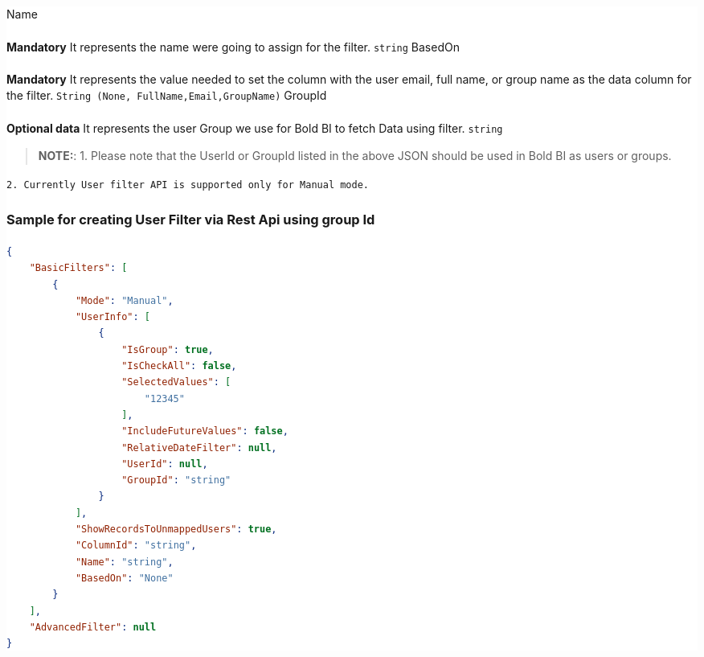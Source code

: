    <tr>
   <td>Name</br></br>
   <b>Mandatory</b> </td>
   <td>It represents the name were going to assign for the filter.</td>
   <td><code>string</code></td>
   </tr>
   <tr>
   <td>BasedOn</br></br>
   <b>Mandatory</b> </td>
   <td>It represents the value needed to set the column with the user email, full name, or group name as the data column for the filter.</td>
   <td><code>String (None, FullName,Email,GroupName)</code></td>
   </tr>

   <tr>
   <td>GroupId</br></br>
   <b>Optional data</b> </td>
   <td>It represents the user Group we use for Bold BI to fetch Data using filter.</td>
   <td><code>string</code></td>
   </tr>
</table>

> **NOTE:**:
    1. Please note that the UserId or GroupId listed in the above JSON should be used in Bold BI as users or groups.

    2. Currently User filter API is supported only for Manual mode.

### Sample for creating User Filter via Rest Api using group Id

``` json
{
    "BasicFilters": [
        {
            "Mode": "Manual",
            "UserInfo": [
                {
                    "IsGroup": true,
                    "IsCheckAll": false,
                    "SelectedValues": [
                        "12345"
                    ],
                    "IncludeFutureValues": false,
                    "RelativeDateFilter": null,
                    "UserId": null,
                    "GroupId": "string"
                }
            ],
            "ShowRecordsToUnmappedUsers": true,
            "ColumnId": "string",
            "Name": "string",
            "BasedOn": "None"
        }
    ],
    "AdvancedFilter": null
}


```
